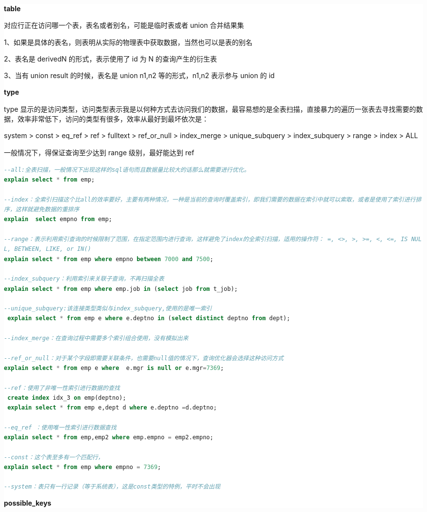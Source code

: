**table**

对应行正在访问哪一个表，表名或者别名，可能是临时表或者 union 合并结果集

1、如果是具体的表名，则表明从实际的物理表中获取数据，当然也可以是表的别名

2、表名是 derivedN 的形式，表示使用了 id 为 N 的查询产生的衍生表

3、当有 union result 的时候，表名是 union n1,n2 等的形式，n1,n2 表示参与 union 的 id

**type**

type 显示的是访问类型，访问类型表示我是以何种方式去访问我们的数据，最容易想的是全表扫描，直接暴力的遍历一张表去寻找需要的数据，效率非常低下，访问的类型有很多，效率从最好到最坏依次是：

system > const > eq_ref > ref > fulltext > ref_or_null > index_merge > unique_subquery > index_subquery > range > index > ALL 

一般情况下，得保证查询至少达到 range 级别，最好能达到 ref

```SQL
--all:全表扫描，一般情况下出现这样的sql语句而且数据量比较大的话那么就需要进行优化。
explain select * from emp;

--index：全索引扫描这个比all的效率要好，主要有两种情况，一种是当前的查询时覆盖索引，即我们需要的数据在索引中就可以索取，或者是使用了索引进行排序，这样就避免数据的重排序
explain  select empno from emp;

--range：表示利用索引查询的时候限制了范围，在指定范围内进行查询，这样避免了index的全索引扫描，适用的操作符： =, <>, >, >=, <, <=, IS NULL, BETWEEN, LIKE, or IN() 
explain select * from emp where empno between 7000 and 7500;

--index_subquery：利用索引来关联子查询，不再扫描全表
explain select * from emp where emp.job in (select job from t_job);

--unique_subquery:该连接类型类似与index_subquery,使用的是唯一索引
 explain select * from emp e where e.deptno in (select distinct deptno from dept);
 
--index_merge：在查询过程中需要多个索引组合使用，没有模拟出来

--ref_or_null：对于某个字段即需要关联条件，也需要null值的情况下，查询优化器会选择这种访问方式
explain select * from emp e where  e.mgr is null or e.mgr=7369;

--ref：使用了非唯一性索引进行数据的查找
 create index idx_3 on emp(deptno);
 explain select * from emp e,dept d where e.deptno =d.deptno;

--eq_ref ：使用唯一性索引进行数据查找
explain select * from emp,emp2 where emp.empno = emp2.empno;

--const：这个表至多有一个匹配行，
explain select * from emp where empno = 7369;
 
--system：表只有一行记录（等于系统表），这是const类型的特例，平时不会出现
```

 **possible_keys** 
